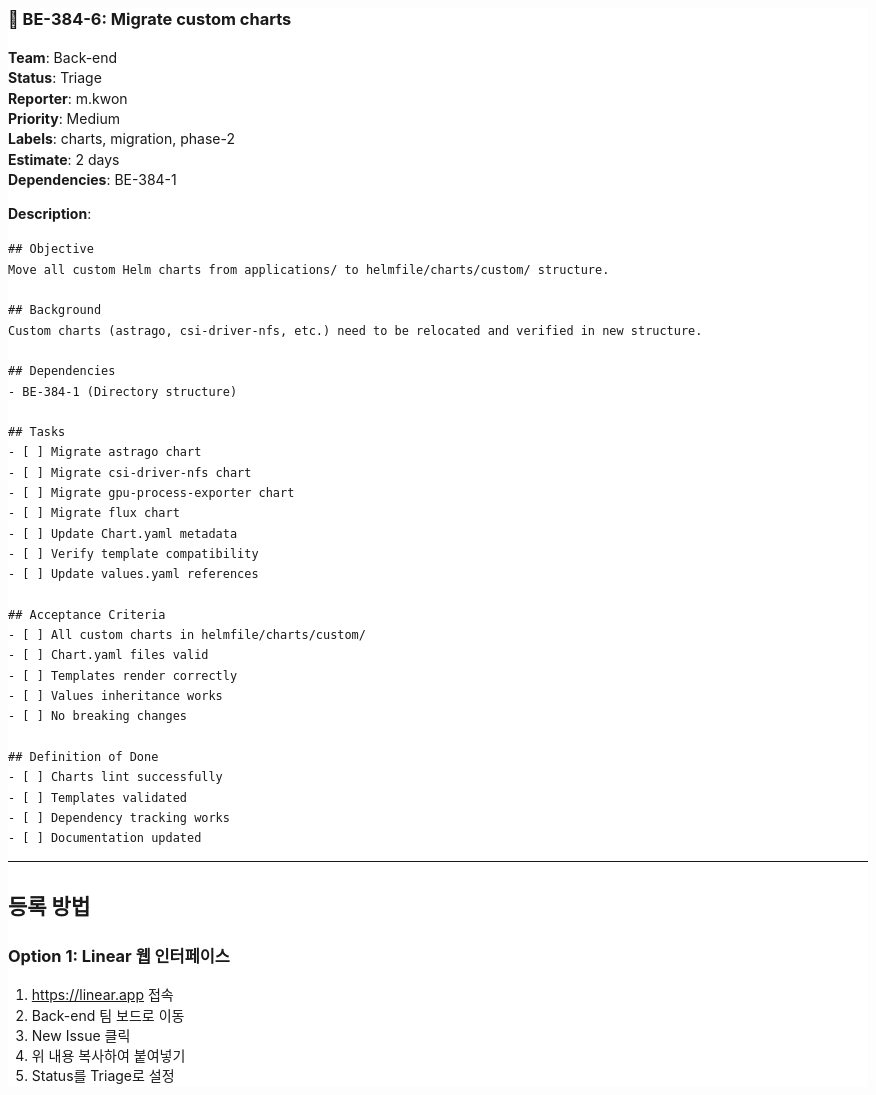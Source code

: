 
### 🔹 BE-384-6: Migrate custom charts

**Team**: Back-end  
**Status**: Triage  
**Reporter**: m.kwon  
**Priority**: Medium  
**Labels**: charts, migration, phase-2  
**Estimate**: 2 days  
**Dependencies**: BE-384-1  

**Description**:
```
## Objective
Move all custom Helm charts from applications/ to helmfile/charts/custom/ structure.

## Background
Custom charts (astrago, csi-driver-nfs, etc.) need to be relocated and verified in new structure.

## Dependencies
- BE-384-1 (Directory structure)

## Tasks
- [ ] Migrate astrago chart
- [ ] Migrate csi-driver-nfs chart
- [ ] Migrate gpu-process-exporter chart
- [ ] Migrate flux chart
- [ ] Update Chart.yaml metadata
- [ ] Verify template compatibility
- [ ] Update values.yaml references

## Acceptance Criteria
- [ ] All custom charts in helmfile/charts/custom/
- [ ] Chart.yaml files valid
- [ ] Templates render correctly
- [ ] Values inheritance works
- [ ] No breaking changes

## Definition of Done
- [ ] Charts lint successfully
- [ ] Templates validated
- [ ] Dependency tracking works
- [ ] Documentation updated
```

---

## 등록 방법

### Option 1: Linear 웹 인터페이스
1. https://linear.app 접속
2. Back-end 팀 보드로 이동
3. New Issue 클릭
4. 위 내용 복사하여 붙여넣기
5. Status를 Triage로 설정
